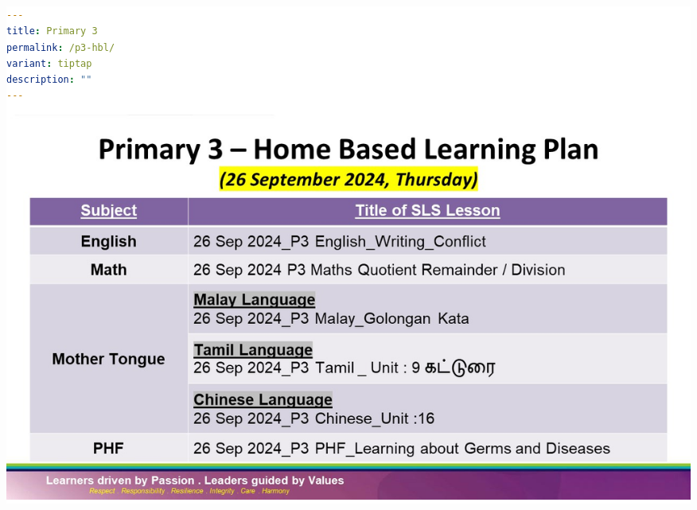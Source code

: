 ```yaml
---
title: Primary 3
permalink: /p3-hbl/
variant: tiptap
description: ""
---
```

<p></p>
<div class="isomer-image-wrapper">
<img style="width: 100%" height="auto" width="100%" alt="Primary 3" src="/images/Home Based Learning/2024/Primary_3_Day_1.jpg">
</div>
<p></p>
<div class="isomer-image-wrapper">